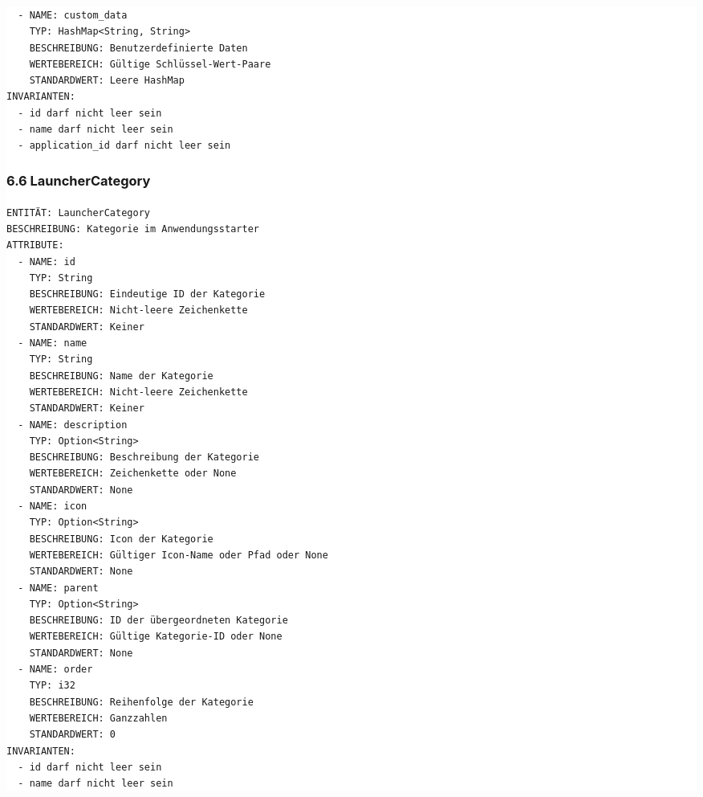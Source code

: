 ```
  - NAME: custom_data
    TYP: HashMap<String, String>
    BESCHREIBUNG: Benutzerdefinierte Daten
    WERTEBEREICH: Gültige Schlüssel-Wert-Paare
    STANDARDWERT: Leere HashMap
INVARIANTEN:
  - id darf nicht leer sein
  - name darf nicht leer sein
  - application_id darf nicht leer sein
```

### 6.6 LauncherCategory

```
ENTITÄT: LauncherCategory
BESCHREIBUNG: Kategorie im Anwendungsstarter
ATTRIBUTE:
  - NAME: id
    TYP: String
    BESCHREIBUNG: Eindeutige ID der Kategorie
    WERTEBEREICH: Nicht-leere Zeichenkette
    STANDARDWERT: Keiner
  - NAME: name
    TYP: String
    BESCHREIBUNG: Name der Kategorie
    WERTEBEREICH: Nicht-leere Zeichenkette
    STANDARDWERT: Keiner
  - NAME: description
    TYP: Option<String>
    BESCHREIBUNG: Beschreibung der Kategorie
    WERTEBEREICH: Zeichenkette oder None
    STANDARDWERT: None
  - NAME: icon
    TYP: Option<String>
    BESCHREIBUNG: Icon der Kategorie
    WERTEBEREICH: Gültiger Icon-Name oder Pfad oder None
    STANDARDWERT: None
  - NAME: parent
    TYP: Option<String>
    BESCHREIBUNG: ID der übergeordneten Kategorie
    WERTEBEREICH: Gültige Kategorie-ID oder None
    STANDARDWERT: None
  - NAME: order
    TYP: i32
    BESCHREIBUNG: Reihenfolge der Kategorie
    WERTEBEREICH: Ganzzahlen
    STANDARDWERT: 0
INVARIANTEN:
  - id darf nicht leer sein
  - name darf nicht leer sein
```
